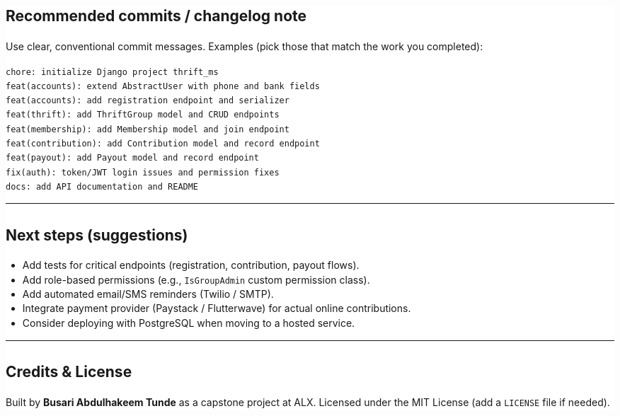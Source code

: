 
## Recommended commits / changelog note

Use clear, conventional commit messages. Examples (pick those that match the work you completed):

```
chore: initialize Django project thrift_ms
feat(accounts): extend AbstractUser with phone and bank fields
feat(accounts): add registration endpoint and serializer
feat(thrift): add ThriftGroup model and CRUD endpoints
feat(membership): add Membership model and join endpoint
feat(contribution): add Contribution model and record endpoint
feat(payout): add Payout model and record endpoint
fix(auth): token/JWT login issues and permission fixes
docs: add API documentation and README
```

---

## Next steps (suggestions)

* Add tests for critical endpoints (registration, contribution, payout flows).
* Add role-based permissions (e.g., `IsGroupAdmin` custom permission class).
* Add automated email/SMS reminders (Twilio / SMTP).
* Integrate payment provider (Paystack / Flutterwave) for actual online contributions.
* Consider deploying with PostgreSQL when moving to a hosted service.

---

## Credits & License

Built by **Busari Abdulhakeem Tunde** as a capstone project at ALX. Licensed under the MIT License (add a `LICENSE` file if needed).
